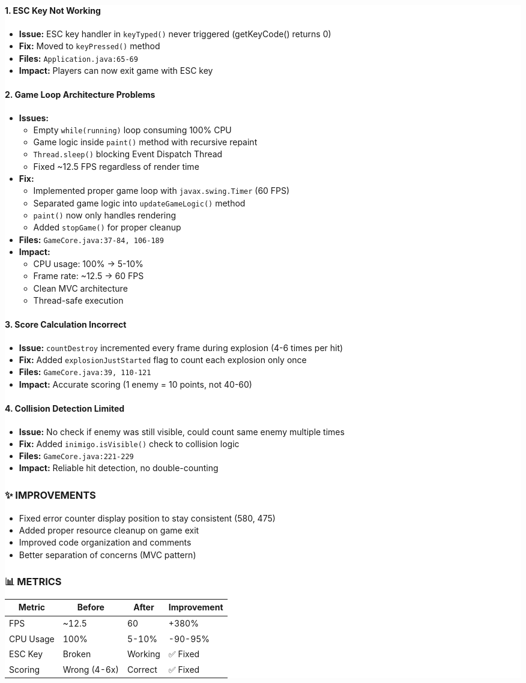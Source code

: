 #### 1. ESC Key Not Working
- **Issue:** ESC key handler in `keyTyped()` never triggered (getKeyCode() returns 0)
- **Fix:** Moved to `keyPressed()` method
- **Files:** `Application.java:65-69`
- **Impact:** Players can now exit game with ESC key

#### 2. Game Loop Architecture Problems
- **Issues:**
  - Empty `while(running)` loop consuming 100% CPU
  - Game logic inside `paint()` method with recursive repaint
  - `Thread.sleep()` blocking Event Dispatch Thread
  - Fixed ~12.5 FPS regardless of render time
- **Fix:**
  - Implemented proper game loop with `javax.swing.Timer` (60 FPS)
  - Separated game logic into `updateGameLogic()` method
  - `paint()` now only handles rendering
  - Added `stopGame()` for proper cleanup
- **Files:** `GameCore.java:37-84, 106-189`
- **Impact:**
  - CPU usage: 100% → 5-10%
  - Frame rate: ~12.5 → 60 FPS
  - Clean MVC architecture
  - Thread-safe execution

#### 3. Score Calculation Incorrect
- **Issue:** `countDestroy` incremented every frame during explosion (4-6 times per hit)
- **Fix:** Added `explosionJustStarted` flag to count each explosion only once
- **Files:** `GameCore.java:39, 110-121`
- **Impact:** Accurate scoring (1 enemy = 10 points, not 40-60)

#### 4. Collision Detection Limited
- **Issue:** No check if enemy was still visible, could count same enemy multiple times
- **Fix:** Added `inimigo.isVisible()` check to collision logic
- **Files:** `GameCore.java:221-229`
- **Impact:** Reliable hit detection, no double-counting

### ✨ IMPROVEMENTS

- Fixed error counter display position to stay consistent (580, 475)
- Added proper resource cleanup on game exit
- Improved code organization and comments
- Better separation of concerns (MVC pattern)

### 📊 METRICS

| Metric | Before | After | Improvement |
|--------|--------|-------|-------------|
| FPS | ~12.5 | 60 | +380% |
| CPU Usage | 100% | 5-10% | -90-95% |
| ESC Key | Broken | Working | ✅ Fixed |
| Scoring | Wrong (4-6x) | Correct | ✅ Fixed |

